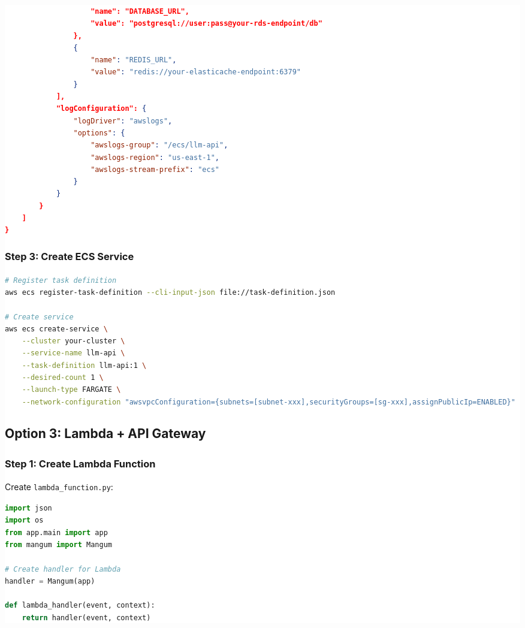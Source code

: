 ```json
                    "name": "DATABASE_URL",
                    "value": "postgresql://user:pass@your-rds-endpoint/db"
                },
                {
                    "name": "REDIS_URL",
                    "value": "redis://your-elasticache-endpoint:6379"
                }
            ],
            "logConfiguration": {
                "logDriver": "awslogs",
                "options": {
                    "awslogs-group": "/ecs/llm-api",
                    "awslogs-region": "us-east-1",
                    "awslogs-stream-prefix": "ecs"
                }
            }
        }
    ]
}
```

### Step 3: Create ECS Service

```bash
# Register task definition
aws ecs register-task-definition --cli-input-json file://task-definition.json

# Create service
aws ecs create-service \
    --cluster your-cluster \
    --service-name llm-api \
    --task-definition llm-api:1 \
    --desired-count 1 \
    --launch-type FARGATE \
    --network-configuration "awsvpcConfiguration={subnets=[subnet-xxx],securityGroups=[sg-xxx],assignPublicIp=ENABLED}"
```

## Option 3: Lambda + API Gateway

### Step 1: Create Lambda Function

Create `lambda_function.py`:

```python
import json
import os
from app.main import app
from mangum import Mangum

# Create handler for Lambda
handler = Mangum(app)

def lambda_handler(event, context):
    return handler(event, context)
```
